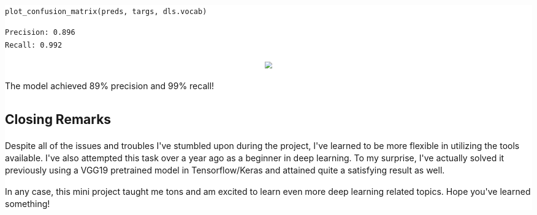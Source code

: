 ```python
plot_confusion_matrix(preds, targs, dls.vocab)
```

    Precision: 0.896
    Recall: 0.992

<center>
<img src="{{site.baseurl}}/images/2020/08/pneumonia-chest-xray-classification/output_35_1.png" style="zoom: 70%;"/>
</center>

The model achieved 89% precision and 99% recall!

## Closing Remarks

Despite all of the issues and troubles I've stumbled upon during the project, I've learned to be more flexible in utilizing the tools available. I've also attempted this task over a year ago as a beginner in deep learning. To my surprise, I've actually solved it previously using a VGG19 pretrained model in Tensorflow/Keras and attained quite a satisfying result as well.

In any case, this mini project taught me tons and am excited to learn even more deep learning related topics. Hope you've learned something!
